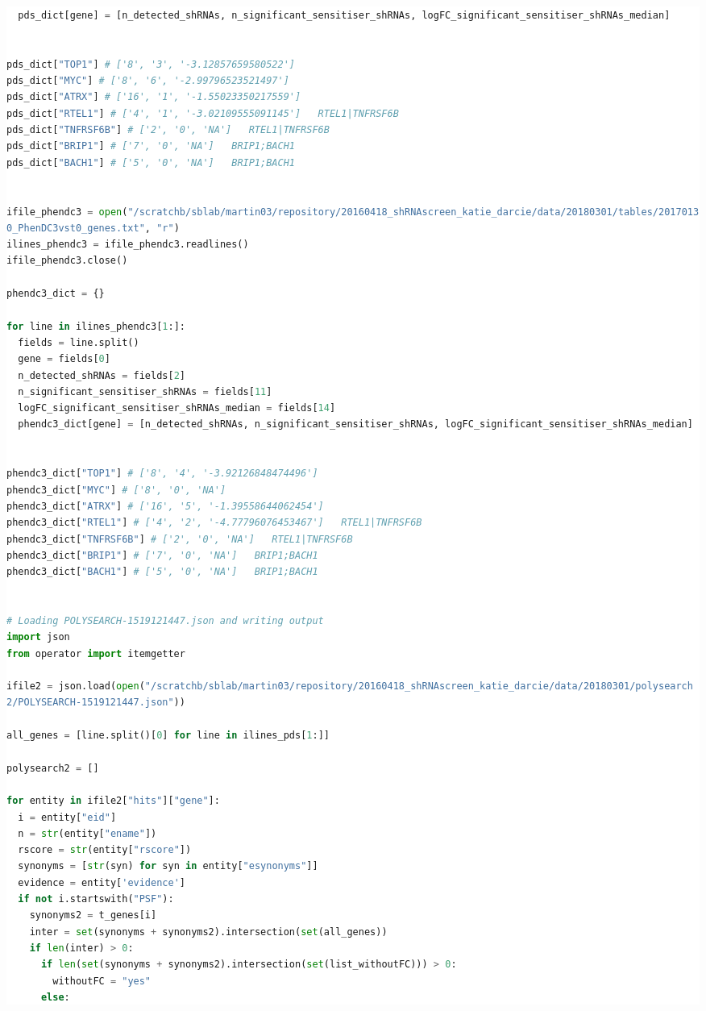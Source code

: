 ```python
  pds_dict[gene] = [n_detected_shRNAs, n_significant_sensitiser_shRNAs, logFC_significant_sensitiser_shRNAs_median]


pds_dict["TOP1"] # ['8', '3', '-3.12857659580522']
pds_dict["MYC"] # ['8', '6', '-2.99796523521497']
pds_dict["ATRX"] # ['16', '1', '-1.55023350217559']
pds_dict["RTEL1"] # ['4', '1', '-3.02109555091145']   RTEL1|TNFRSF6B
pds_dict["TNFRSF6B"] # ['2', '0', 'NA']   RTEL1|TNFRSF6B
pds_dict["BRIP1"] # ['7', '0', 'NA']   BRIP1;BACH1
pds_dict["BACH1"] # ['5', '0', 'NA']   BRIP1;BACH1


ifile_phendc3 = open("/scratchb/sblab/martin03/repository/20160418_shRNAscreen_katie_darcie/data/20180301/tables/20170130_PhenDC3vst0_genes.txt", "r")
ilines_phendc3 = ifile_phendc3.readlines()
ifile_phendc3.close()

phendc3_dict = {}

for line in ilines_phendc3[1:]:
  fields = line.split()
  gene = fields[0]
  n_detected_shRNAs = fields[2]
  n_significant_sensitiser_shRNAs = fields[11]
  logFC_significant_sensitiser_shRNAs_median = fields[14]
  phendc3_dict[gene] = [n_detected_shRNAs, n_significant_sensitiser_shRNAs, logFC_significant_sensitiser_shRNAs_median]


phendc3_dict["TOP1"] # ['8', '4', '-3.92126848474496']
phendc3_dict["MYC"] # ['8', '0', 'NA']
phendc3_dict["ATRX"] # ['16', '5', '-1.39558644062454']
phendc3_dict["RTEL1"] # ['4', '2', '-4.77796076453467']   RTEL1|TNFRSF6B
phendc3_dict["TNFRSF6B"] # ['2', '0', 'NA']   RTEL1|TNFRSF6B
phendc3_dict["BRIP1"] # ['7', '0', 'NA']   BRIP1;BACH1
phendc3_dict["BACH1"] # ['5', '0', 'NA']   BRIP1;BACH1


# Loading POLYSEARCH-1519121447.json and writing output
import json
from operator import itemgetter

ifile2 = json.load(open("/scratchb/sblab/martin03/repository/20160418_shRNAscreen_katie_darcie/data/20180301/polysearch2/POLYSEARCH-1519121447.json"))

all_genes = [line.split()[0] for line in ilines_pds[1:]]

polysearch2 = []

for entity in ifile2["hits"]["gene"]:
  i = entity["eid"]
  n = str(entity["ename"])
  rscore = str(entity["rscore"])
  synonyms = [str(syn) for syn in entity["esynonyms"]]
  evidence = entity['evidence']
  if not i.startswith("PSF"):
    synonyms2 = t_genes[i]
    inter = set(synonyms + synonyms2).intersection(set(all_genes))
    if len(inter) > 0:
      if len(set(synonyms + synonyms2).intersection(set(list_withoutFC))) > 0:
        withoutFC = "yes"
      else:
```